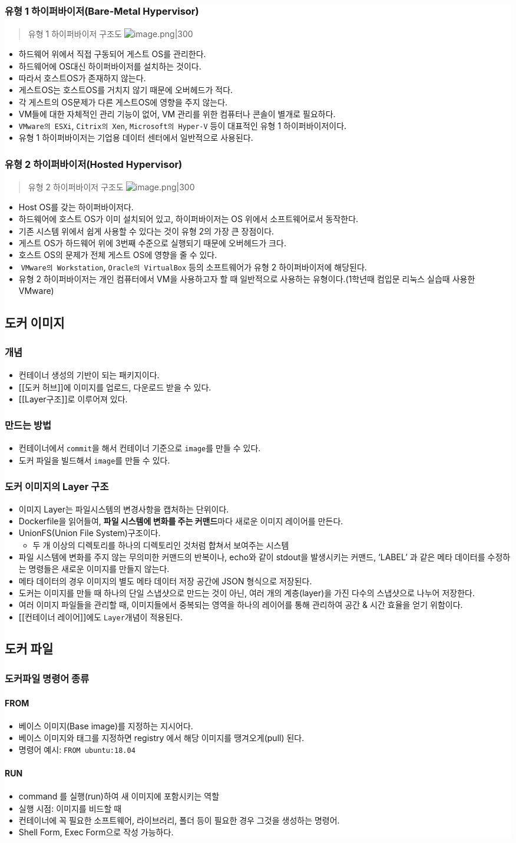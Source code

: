 ### 유형 1 하이퍼바이저(Bare-Metal Hypervisor)

>유형 1 하이퍼바이저 구조도
>![image.png|300](https://i.imgur.com/RGn9IqK.png)

- 하드웨어 위에서 직접 구동되어 게스트 OS를 관리한다.
- 하드웨어에 OS대신 하이퍼바이저를 설치하는 것이다.
- 따라서 호스트OS가 존재하지 않는다.
- 게스트OS는 호스트OS를 거치지 않기 때문에 오버헤드가 적다.
- 각 게스트의 OS문제가 다른 게스트OS에 영향을 주지 않는다.
- VM들에 대한 자체적인 관리 기능이 없어, VM 관리를 위한 컴퓨터나 콘솔이 별개로 필요하다.
- `VMware의 ESXi`, `Citrix의 Xen`, `Microsoft의 Hyper-V` 등이 대표적인 유형 1 하이퍼바이저이다.
- 유형 1 하이퍼바이저는 기업용 데이터 센터에서 일반적으로 사용된다.


### 유형 2 하이퍼바이저(Hosted Hypervisor)

> 유형 2 하이퍼바이저 구조도
> ![image.png|300](https://i.imgur.com/HdU0Qey.png)

- Host OS를 갖는 하이퍼바이저다.
- 하드웨어에 호스트 OS가 이미 설치되어 있고, 하이퍼바이저는 OS 위에서 소프트웨어로서 동작한다.
- 기존 시스템 위에서 쉽게 사용할 수 있다는 것이 유형 2의 가장 큰 장점이다.
- 게스트 OS가 하드웨어 위에 3번째 수준으로 실행되기 때문에 오버헤드가 크다.
- 호스트 OS의 문제가 전체 게스트 OS에 영향을 줄 수 있다.
-  `VMware의 Workstation`, `Oracle의 VirtualBox` 등의 소프트웨어가 유형 2 하이퍼바이저에 해당된다.
- 유형 2 하이퍼바이저는 개인 컴퓨터에서 VM을 사용하고자 할 때 일반적으로 사용하는 유형이다.(1학년때 컴입문 리눅스 실습때 사용한 VMware)

## 도커 이미지
### 개념
- 컨테이너 생성의 기반이 되는 패키지이다.
- [[도커 허브]]에 이미지를 업로드, 다운로드 받을 수 있다.
- [[Layer구조]]로 이루어져 있다.

### 만드는 방법
- 컨테이너에서 `commit`을 해서 컨테이너 기준으로 `image`를 만들 수 있다.
- 도커 파일을 빌드해서 `image`를 만들 수 있다.

### 도커 이미지의 Layer 구조
- 이미지 Layer는 파일시스템의 변경사항을 캡처하는 단위이다.
- Dockerfile을 읽어들여, **파일 시스템에 변화를 주는 커맨드**마다 새로운 이미지 레이어를 만든다. 
- UnionFS(Union File System)구조이다.
	- 두 개 이상의 디렉토리를 하나의 디렉토리인 것처럼 합쳐서 보여주는 시스템
- 파일 시스템에 변화를 주지 않는 무의미한 커맨드의 반복이나, echo와 같이 stdout을 발생시키는 커맨드, ‘LABEL’ 과 같은 메타 데이터를 수정하는 명령들은 새로운 이미지를 만들지 않는다.
- 메타 데이터의 경우 이미지의 별도 메타 데이터 저장 공간에 JSON 형식으로 저장된다.
- 도커는 이미지를 만들 때 하나의 단일 스냅샷으로 만드는 것이 아닌, 여러 개의 계층(layer)을 가진 다수의 스냅샷으로 나누어 저장한다.
- 여러 이미지 파일들을 관리할 때, 이미지들에서 중복되는 영역을 하나의 레이어를 통해 관리하여 공간 & 시간 효율을 얻기 위함이다.
- [[컨테이너 레이어]]에도 `Layer`개념이 적용된다.

## 도커 파일
### 도커파일 명령어 종류
#### FROM
- 베이스 이미지(Base image)를 지정하는 지시어다.
- 베이스 이미지와 태그를 지정하면 registry 에서 해당 이미지를 땡겨오게(pull) 된다.
- 명령어 예시: `FROM ubuntu:18.04`
#### RUN
- command 를 실행(run)하여 새 이미지에 포함시키는 역할
- 실행 시점: 이미지를 비드할 때
- 컨테이너에 꼭 필요한 소프트웨어, 라이브러리, 폴더 등이 필요한 경우 그것을 생성하는 명령어.
- Shell Form, Exec Form으로 작성 가능하다.